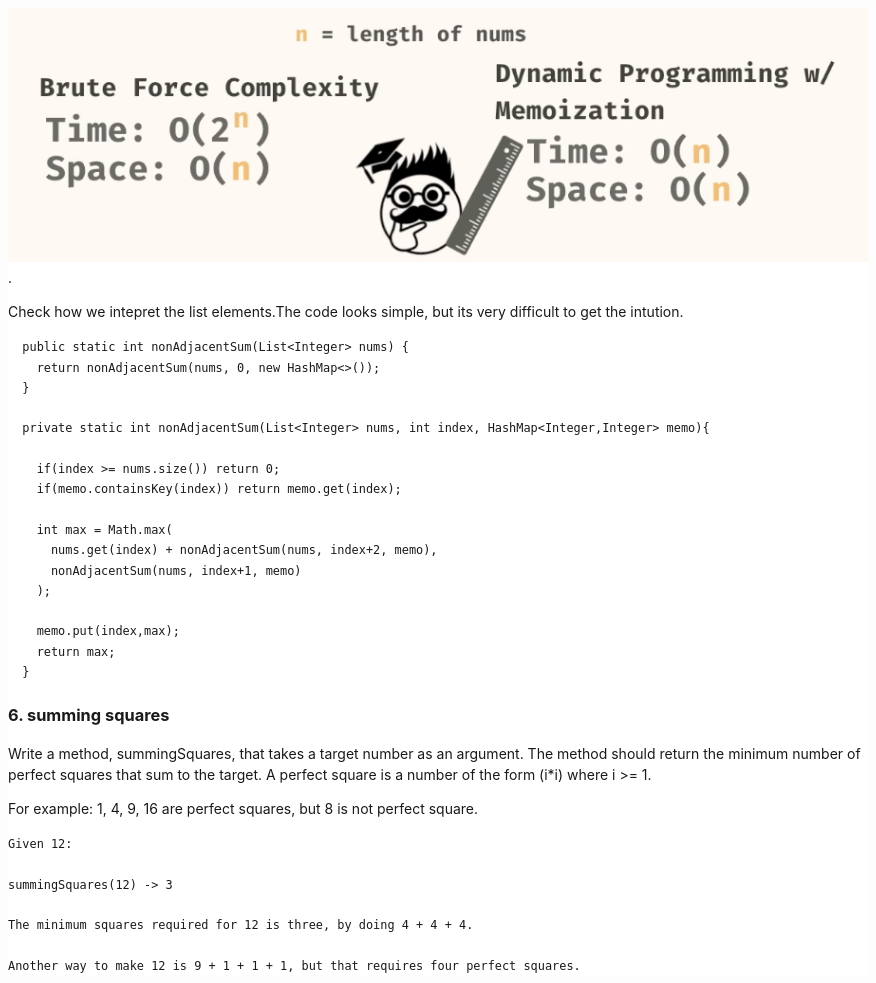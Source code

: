 ![alt text](images/image-82.png).

Check how we intepret the list elements.The code looks simple, but its very difficult to get the intution.

```
  public static int nonAdjacentSum(List<Integer> nums) {
    return nonAdjacentSum(nums, 0, new HashMap<>());
  }

  private static int nonAdjacentSum(List<Integer> nums, int index, HashMap<Integer,Integer> memo){
    
    if(index >= nums.size()) return 0;
    if(memo.containsKey(index)) return memo.get(index); 
    
    int max = Math.max(
      nums.get(index) + nonAdjacentSum(nums, index+2, memo),
      nonAdjacentSum(nums, index+1, memo)
    );

    memo.put(index,max);
    return max;
  }
```

### 6. summing squares

Write a method, summingSquares, that takes a target number as an argument. The method should return the minimum number of perfect squares that sum to the target. A perfect square is a number of the form (i*i) where i >= 1.

For example: 1, 4, 9, 16 are perfect squares, but 8 is not perfect square.

```
Given 12:

summingSquares(12) -> 3

The minimum squares required for 12 is three, by doing 4 + 4 + 4.

Another way to make 12 is 9 + 1 + 1 + 1, but that requires four perfect squares.
```
